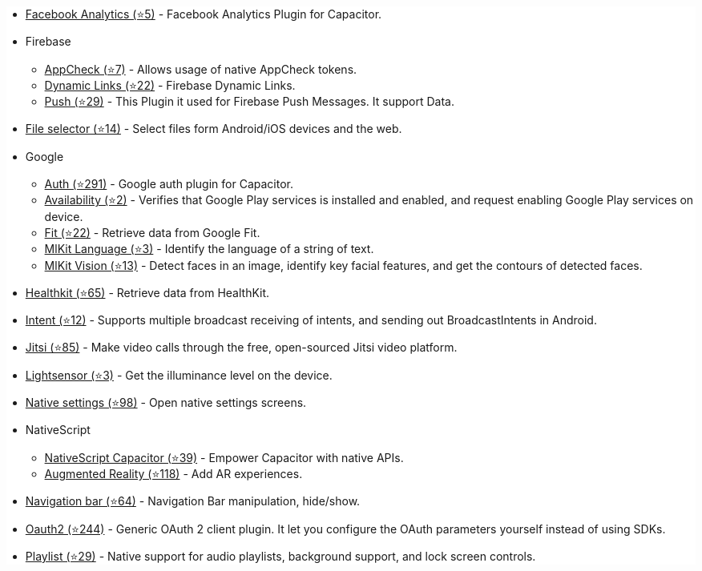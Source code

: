 *   [Facebook Analytics (⭐5)](https://github.com/SpellChucker/capacitor-plugin-facebook-analytics) - Facebook Analytics Plugin for Capacitor.

*   Firebase
    *   [AppCheck (⭐7)](https://github.com/mattmilan-dev/capacitor-firebase-appcheck) - Allows usage of native AppCheck tokens.
    *   [Dynamic Links (⭐22)](https://github.com/Pantrist-dev/capacitor-firebase-dynamic-links) - Firebase Dynamic Links.
    *   [Push (⭐29)](https://github.com/EinfachHans/capacitor-firebase-push) - This Plugin it used for Firebase Push Messages. It support Data.

*   [File selector (⭐14)](https://github.com/hinddeep/capacitor-file-selector) - Select files form Android/iOS devices and the web.

*   Google
    *   [Auth (⭐291)](https://github.com/CodetrixStudio/CapacitorGoogleAuth) - Google auth plugin for Capacitor.
    *   [Availability (⭐2)](https://github.com/cartona/capacitor-google-play-availability) - Verifies that Google Play services is installed and enabled, and request enabling Google Play services on device.
    *   [Fit (⭐22)](https://github.com/Ad-Scientiam/capacitor-google-fit) - Retrieve data from Google Fit.
    *   [MlKit Language (⭐3)](https://github.com/hemangsk/capacitor-mlkit-language) - Identify the language of a string of text.
    *   [MlKit Vision (⭐13)](https://github.com/trancee/capacitor-google-mlkit-vision/) - Detect faces in an image, identify key facial features, and get the contours of detected faces.

*   [Healthkit (⭐65)](https://github.com/Ad-Scientiam/capacitor-healthkit) - Retrieve data from HealthKit.

*   [Intent (⭐12)](https://github.com/IT-MikeS/capacitor-intents) - Supports multiple broadcast receiving of intents, and sending out BroadcastIntents in Android.

*   [Jitsi (⭐85)](https://github.com/calvinckho/capacitor-jitsi-meet) - Make video calls through the free, open-sourced Jitsi video platform.

*   [Lightsensor (⭐3)](https://github.com/Elvincth/capacitor-plugin-lightsensor) - Get the illuminance level on the device.

*   [Native settings (⭐98)](https://github.com/RaphaelWoude/capacitor-native-settings) - Open native settings screens.

*   NativeScript
    *   [NativeScript Capacitor (⭐39)](https://github.com/NativeScript/capacitor) - Empower Capacitor with native APIs.
    *   [Augmented Reality (⭐118)](https://github.com/EddyVerbruggen/nativescript-ar) - Add AR experiences.

*   [Navigation bar (⭐64)](https://github.com/hugotomazi/navigation-bar) - Navigation Bar manipulation, hide/show.

*   [Oauth2 (⭐244)](https://github.com/moberwasserlechner/capacitor-oauth2) - Generic OAuth 2 client plugin. It let you configure the OAuth parameters yourself instead of using SDKs.

*   [Playlist (⭐29)](https://github.com/phiamo/capacitor-plugin-playlist) - Native support for audio playlists, background support, and lock screen controls.
